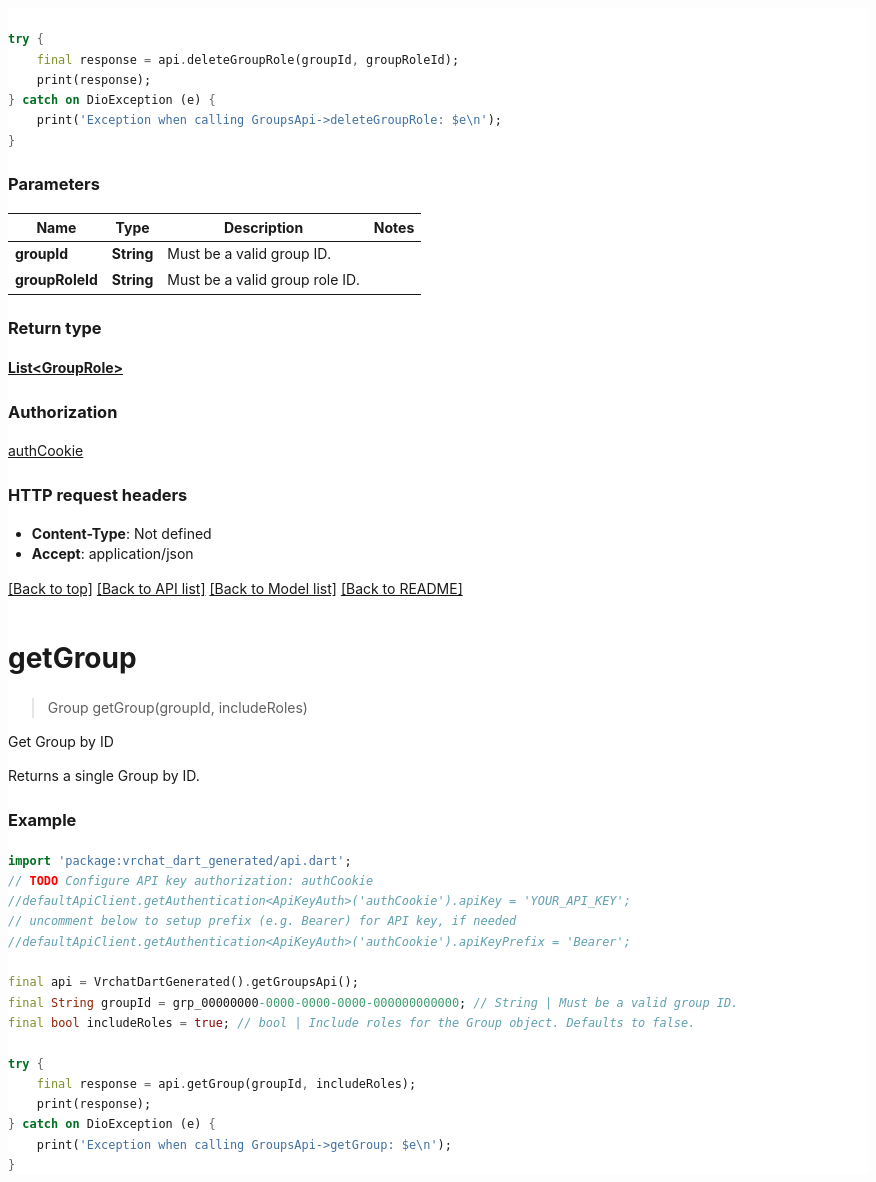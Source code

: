 ```dart

try {
    final response = api.deleteGroupRole(groupId, groupRoleId);
    print(response);
} catch on DioException (e) {
    print('Exception when calling GroupsApi->deleteGroupRole: $e\n');
}
```

### Parameters

Name | Type | Description  | Notes
------------- | ------------- | ------------- | -------------
 **groupId** | **String**| Must be a valid group ID. | 
 **groupRoleId** | **String**| Must be a valid group role ID. | 

### Return type

[**List&lt;GroupRole&gt;**](GroupRole.md)

### Authorization

[authCookie](../README.md#authCookie)

### HTTP request headers

 - **Content-Type**: Not defined
 - **Accept**: application/json

[[Back to top]](#) [[Back to API list]](../README.md#documentation-for-api-endpoints) [[Back to Model list]](../README.md#documentation-for-models) [[Back to README]](../README.md)

# **getGroup**
> Group getGroup(groupId, includeRoles)

Get Group by ID

Returns a single Group by ID.

### Example
```dart
import 'package:vrchat_dart_generated/api.dart';
// TODO Configure API key authorization: authCookie
//defaultApiClient.getAuthentication<ApiKeyAuth>('authCookie').apiKey = 'YOUR_API_KEY';
// uncomment below to setup prefix (e.g. Bearer) for API key, if needed
//defaultApiClient.getAuthentication<ApiKeyAuth>('authCookie').apiKeyPrefix = 'Bearer';

final api = VrchatDartGenerated().getGroupsApi();
final String groupId = grp_00000000-0000-0000-0000-000000000000; // String | Must be a valid group ID.
final bool includeRoles = true; // bool | Include roles for the Group object. Defaults to false.

try {
    final response = api.getGroup(groupId, includeRoles);
    print(response);
} catch on DioException (e) {
    print('Exception when calling GroupsApi->getGroup: $e\n');
}
```
